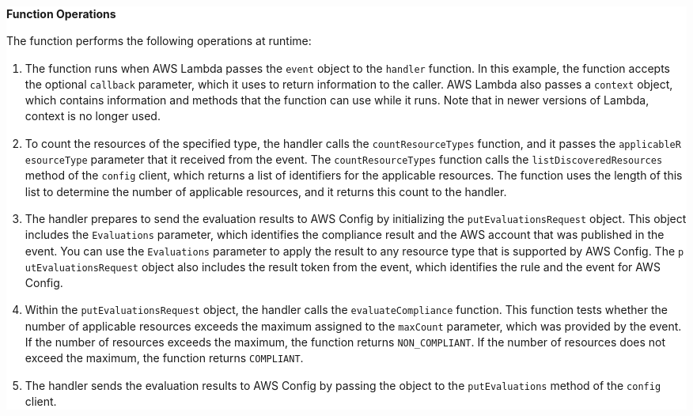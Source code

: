 
**Function Operations**

The function performs the following operations at runtime:

1. The function runs when AWS Lambda passes the `event` object to the `handler` function\. In this example, the function accepts the optional `callback` parameter, which it uses to return information to the caller\. AWS Lambda also passes a `context` object, which contains information and methods that the function can use while it runs\. Note that in newer versions of Lambda, context is no longer used\.

1. To count the resources of the specified type, the handler calls the `countResourceTypes` function, and it passes the `applicableResourceType` parameter that it received from the event\. The `countResourceTypes` function calls the `listDiscoveredResources` method of the `config` client, which returns a list of identifiers for the applicable resources\. The function uses the length of this list to determine the number of applicable resources, and it returns this count to the handler\.

1. The handler prepares to send the evaluation results to AWS Config by initializing the `putEvaluationsRequest` object\. This object includes the `Evaluations` parameter, which identifies the compliance result and the AWS account that was published in the event\. You can use the `Evaluations` parameter to apply the result to any resource type that is supported by AWS Config\. The `putEvaluationsRequest` object also includes the result token from the event, which identifies the rule and the event for AWS Config\.

1. Within the `putEvaluationsRequest` object, the handler calls the `evaluateCompliance` function\. This function tests whether the number of applicable resources exceeds the maximum assigned to the `maxCount` parameter, which was provided by the event\. If the number of resources exceeds the maximum, the function returns `NON_COMPLIANT`\. If the number of resources does not exceed the maximum, the function returns `COMPLIANT`\.

1. The handler sends the evaluation results to AWS Config by passing the object to the `putEvaluations` method of the `config` client\.